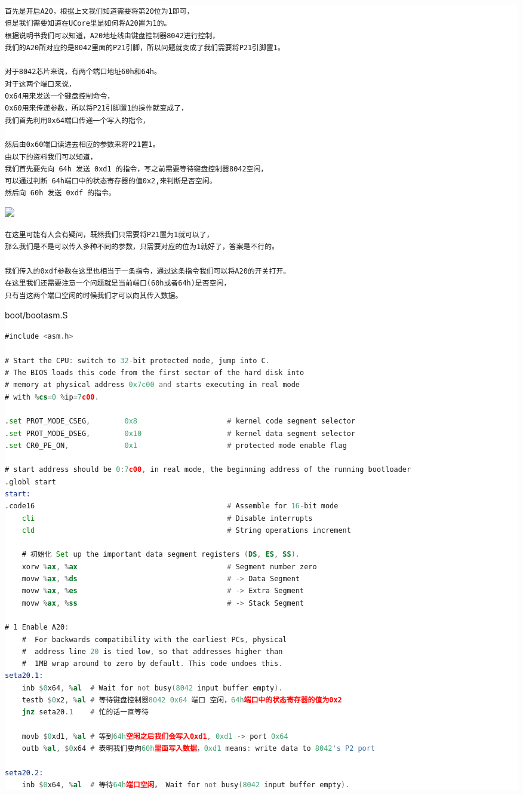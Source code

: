     首先是开启A20，根据上文我们知道需要将第20位为1即可，
    但是我们需要知道在UCore里是如何将A20置为1的。
    根据说明书我们可以知道，A20地址线由键盘控制器8042进行控制，
    我们的A20所对应的是8042里面的P21引脚，所以问题就变成了我们需要将P21引脚置1。
    
    对于8042芯片来说，有两个端口地址60h和64h。
    对于这两个端口来说，
    0x64用来发送一个键盘控制命令，
    0x60用来传递参数，所以将P21引脚置1的操作就变成了，
    我们首先利用0x64端口传递一个写入的指令，
    
    然后由0x60端口读进去相应的参数来将P21置1。
    由以下的资料我们可以知道，
    我们首先要先向 64h 发送 0xd1 的指令，写之前需要等待键盘控制器8042空闲，
    可以通过判断 64h端口中的状态寄存器的值0x2,来判断是否空闲。
    然后向 60h 发送 0xdf 的指令。
![](https://img-blog.csdn.net/20170103224433882?watermark/2/text/aHR0cDovL2Jsb2cuY3Nkbi5uZXQvdGl1MjAxNA==/font/5a6L5L2T/fontsize/400/fill/I0JBQkFCMA==/dissolve/70/gravity/SouthEast)

    在这里可能有人会有疑问，既然我们只需要将P21置为1就可以了，
    那么我们是不是可以传入多种不同的参数，只需要对应的位为1就好了，答案是不行的。
    
    我们传入的0xdf参数在这里也相当于一条指令，通过这条指令我们可以将A20的开关打开。
    在这里我们还需要注意一个问题就是当前端口(60h或者64h)是否空闲，
    只有当这两个端口空闲的时候我们才可以向其传入数据。

boot/bootasm.S
```asm
#include <asm.h>

# Start the CPU: switch to 32-bit protected mode, jump into C.
# The BIOS loads this code from the first sector of the hard disk into
# memory at physical address 0x7c00 and starts executing in real mode
# with %cs=0 %ip=7c00.

.set PROT_MODE_CSEG,        0x8                     # kernel code segment selector
.set PROT_MODE_DSEG,        0x10                    # kernel data segment selector
.set CR0_PE_ON,             0x1                     # protected mode enable flag

# start address should be 0:7c00, in real mode, the beginning address of the running bootloader
.globl start
start:
.code16                                             # Assemble for 16-bit mode
    cli                                             # Disable interrupts
    cld                                             # String operations increment

    # 初始化 Set up the important data segment registers (DS, ES, SS).
    xorw %ax, %ax                                   # Segment number zero
    movw %ax, %ds                                   # -> Data Segment
    movw %ax, %es                                   # -> Extra Segment
    movw %ax, %ss                                   # -> Stack Segment

# 1 Enable A20:
    #  For backwards compatibility with the earliest PCs, physical
    #  address line 20 is tied low, so that addresses higher than
    #  1MB wrap around to zero by default. This code undoes this.
seta20.1:
    inb $0x64, %al  # Wait for not busy(8042 input buffer empty).
    testb $0x2, %al # 等待键盘控制器8042 0x64 端口 空闲，64h端口中的状态寄存器的值为0x2
    jnz seta20.1    # 忙的话一直等待

    movb $0xd1, %al # 等到64h空闲之后我们会写入0xd1, 0xd1 -> port 0x64
    outb %al, $0x64 # 表明我们要向60h里面写入数据，0xd1 means: write data to 8042's P2 port

seta20.2:
    inb $0x64, %al  # 等待64h端口空闲， Wait for not busy(8042 input buffer empty).
```